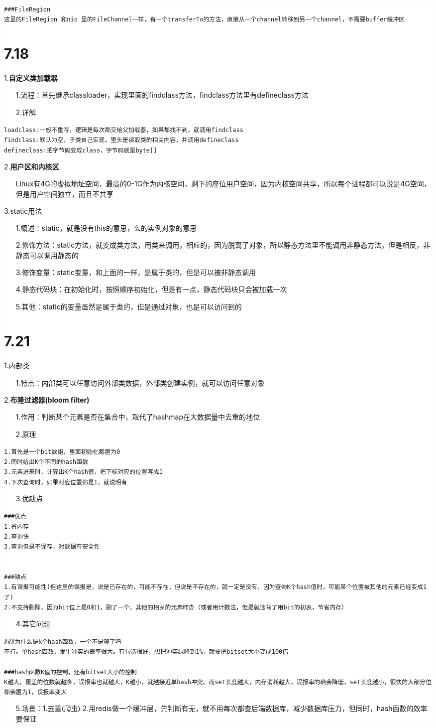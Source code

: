 	###FileRegion 
	这里的FileRegion 和nio 里的FileChannel一样，有一个transferTo的方法，直接从一个channel转移到另一个channel，不需要buffer缓冲区

<h1>7.18</h1>

1.**自定义类加载器**
<ul>1.流程：首先继承classloader，实现里面的findclass方法，findclass方法里有defineclass方法</ul>
<ul>2.详解</ul>

	loadclass:一般不重写，逻辑是每次都交给父加载器，如果都找不到，就调用findclass
	findclass:默认为空，子类自己实现，里头是读取类的相关内容，并调用defineclass
	defineclass:把字节码变成class，字节码就是byte[]

2.**用户区和内核区**
<ul>Linux有4G的虚拟地址空间，最高的0-1G作为内核空间，剩下的座位用户空间，因为内核空间共享，所以每个进程都可以说是4G空间，但是用户空间独立，而且不共享</ul>

3.static用法
<ul>1.概述：static，就是没有this的意思，么的实例对象的意思</ul>
<ul>2.修饰方法：static方法，就变成类方法，用类来调用，相应的，因为脱离了对象，所以静态方法里不能调用非静态方法，但是相反，非静态可以调用静态的</ul>
<ul>3.修饰变量：static变量，和上面的一样，是属于类的，但是可以被非静态调用</ul>
<ul>4.静态代码块：在初始化时，按照顺序初始化，但是有一点，静态代码块只会被加载一次</ul>
<ul>5.其他：static的变量虽然是属于类的，但是通过对象，也是可以访问到的</ul>

<h1>7.21</h1>

1.内部类
<ul>1.特点：内部类可以任意访问外部类数据，外部类创建实例，就可以访问任意对象</ul>
<ul></ul>

2.**布隆过滤器(bloom filter)**
<ul>1.作用：判断某个元素是否在集合中，取代了hashmap在大数据量中去重的地位</ul>
<ul>2.原理</ul>

	1.首先是一个bit数组，里面初始化都置为0
	2.同时给出K个不同的hash函数
	3.元素进来时，计算出K个hash值，把下标对应的位置写成1
	4.下次查询时，如果对应位置都是1，就说明有
<ul>3.优缺点</ul>

	###优点
	1.省内存
	2.查询快
	3.查询但是不保存，对数据有安全性
	

	###缺点
	1.有误报可能性(但这里的误报是，说是已存在的，可能不存在，但说是不存在的，就一定是没有，因为查询K个hash值时，可能某个位置被其他的元素已经变成1了)
	2.不支持删除，因为bit位上是0和1，删了一个，其他的相关的元素咋办（或者用计数法，但是就违背了用bit的初衷，节省内存）
<ul>4.其它问题</ul>
	
	###为什么是k个hash函数，一个不是够了吗
	不行。单hash函数，发生冲突的概率很大。有句话很好，想把冲突绿降到1%，就要把bitset大小变成100倍

	###hash函数K值的控制，还有bitset大小的控制
	K越大，覆盖的位数就越多，误报率也就越大，K越小，就越接近单hash冲突。而set长度越大，内存消耗越大，误报率的确会降低，set长度越小，很快的大部分位都会置为1，误报率变大

<ul>5.场景：1.去重(爬虫)  2.用redis做一个缓冲层，先判断有无，就不用每次都查后端数据库，减少数据库压力，但同时，hash函数的效率要保证</ul>
